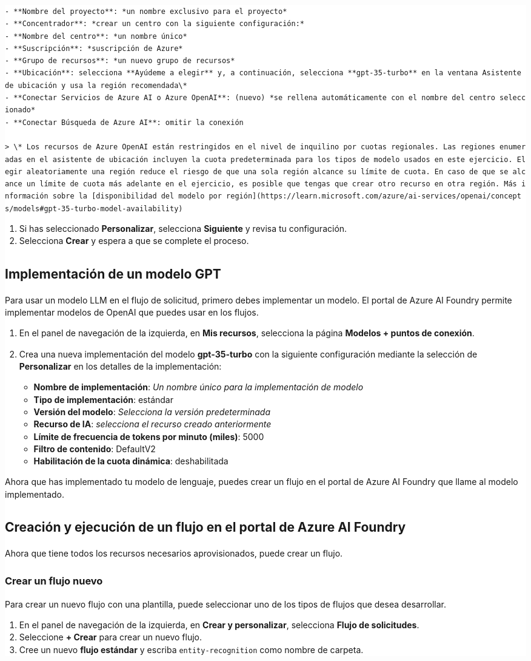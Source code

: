     - **Nombre del proyecto**: *un nombre exclusivo para el proyecto*
    - **Concentrador**: *crear un centro con la siguiente configuración:*
    - **Nombre del centro**: *un nombre único*
    - **Suscripción**: *suscripción de Azure*
    - **Grupo de recursos**: *un nuevo grupo de recursos*
    - **Ubicación**: selecciona **Ayúdeme a elegir** y, a continuación, selecciona **gpt-35-turbo** en la ventana Asistente de ubicación y usa la región recomendada\*
    - **Conectar Servicios de Azure AI o Azure OpenAI**: (nuevo) *se rellena automáticamente con el nombre del centro seleccionado*
    - **Conectar Búsqueda de Azure AI**: omitir la conexión

    > \* Los recursos de Azure OpenAI están restringidos en el nivel de inquilino por cuotas regionales. Las regiones enumeradas en el asistente de ubicación incluyen la cuota predeterminada para los tipos de modelo usados en este ejercicio. Elegir aleatoriamente una región reduce el riesgo de que una sola región alcance su límite de cuota. En caso de que se alcance un límite de cuota más adelante en el ejercicio, es posible que tengas que crear otro recurso en otra región. Más información sobre la [disponibilidad del modelo por región](https://learn.microsoft.com/azure/ai-services/openai/concepts/models#gpt-35-turbo-model-availability)

1. Si has seleccionado **Personalizar**, selecciona **Siguiente** y revisa tu configuración.
1. Selecciona **Crear** y espera a que se complete el proceso.

## Implementación de un modelo GPT

Para usar un modelo LLM en el flujo de solicitud, primero debes implementar un modelo. El portal de Azure AI Foundry permite implementar modelos de OpenAI que puedes usar en los flujos.

1. En el panel de navegación de la izquierda, en **Mis recursos**, selecciona la página **Modelos + puntos de conexión**.
1. Crea una nueva implementación del modelo **gpt-35-turbo** con la siguiente configuración mediante la selección de **Personalizar** en los detalles de la implementación:
   
    - **Nombre de implementación**: *Un nombre único para la implementación de modelo*
    - **Tipo de implementación**: estándar
    - **Versión del modelo**: *Selecciona la versión predeterminada*
    - **Recurso de IA**: *selecciona el recurso creado anteriormente*
    - **Límite de frecuencia de tokens por minuto (miles)**: 5000
    - **Filtro de contenido**: DefaultV2
    - **Habilitación de la cuota dinámica**: deshabilitada
   
Ahora que has implementado tu modelo de lenguaje, puedes crear un flujo en el portal de Azure AI Foundry que llame al modelo implementado.

## Creación y ejecución de un flujo en el portal de Azure AI Foundry

Ahora que tiene todos los recursos necesarios aprovisionados, puede crear un flujo.

### Crear un flujo nuevo

Para crear un nuevo flujo con una plantilla, puede seleccionar uno de los tipos de flujos que desea desarrollar.

1. En el panel de navegación de la izquierda, en **Crear y personalizar**, selecciona **Flujo de solicitudes**.
1. Seleccione **+ Crear** para crear un nuevo flujo.
1. Cree un nuevo **flujo estándar** y escriba `entity-recognition` como nombre de carpeta.
